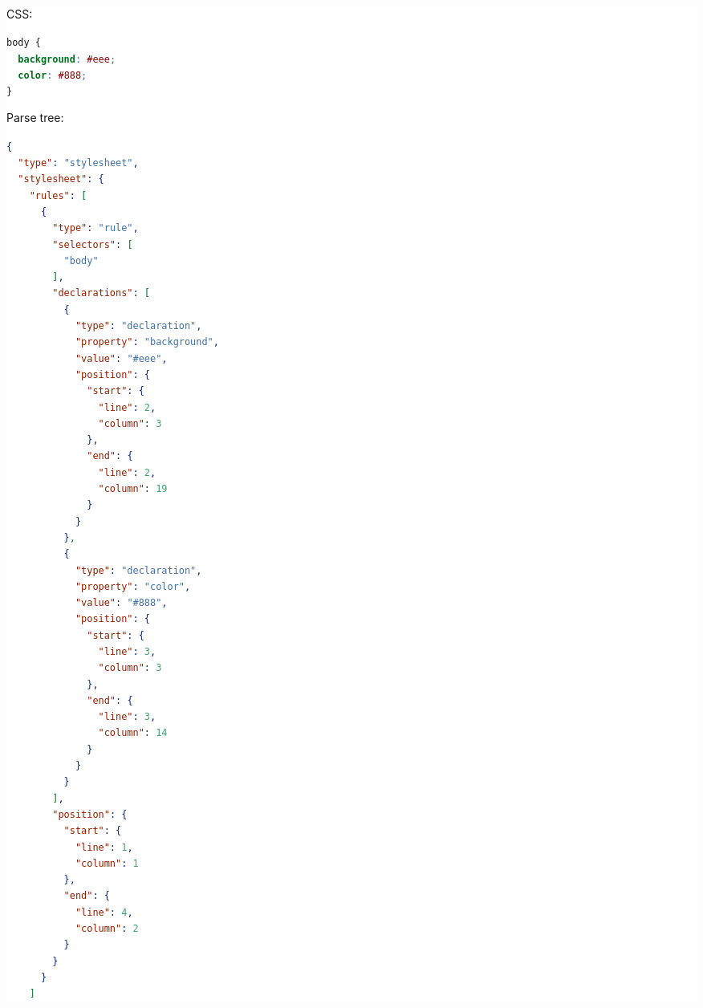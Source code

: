 CSS:

```css
body {
  background: #eee;
  color: #888;
}
```

Parse tree:

```json
{
  "type": "stylesheet",
  "stylesheet": {
    "rules": [
      {
        "type": "rule",
        "selectors": [
          "body"
        ],
        "declarations": [
          {
            "type": "declaration",
            "property": "background",
            "value": "#eee",
            "position": {
              "start": {
                "line": 2,
                "column": 3
              },
              "end": {
                "line": 2,
                "column": 19
              }
            }
          },
          {
            "type": "declaration",
            "property": "color",
            "value": "#888",
            "position": {
              "start": {
                "line": 3,
                "column": 3
              },
              "end": {
                "line": 3,
                "column": 14
              }
            }
          }
        ],
        "position": {
          "start": {
            "line": 1,
            "column": 1
          },
          "end": {
            "line": 4,
            "column": 2
          }
        }
      }
    ]
```